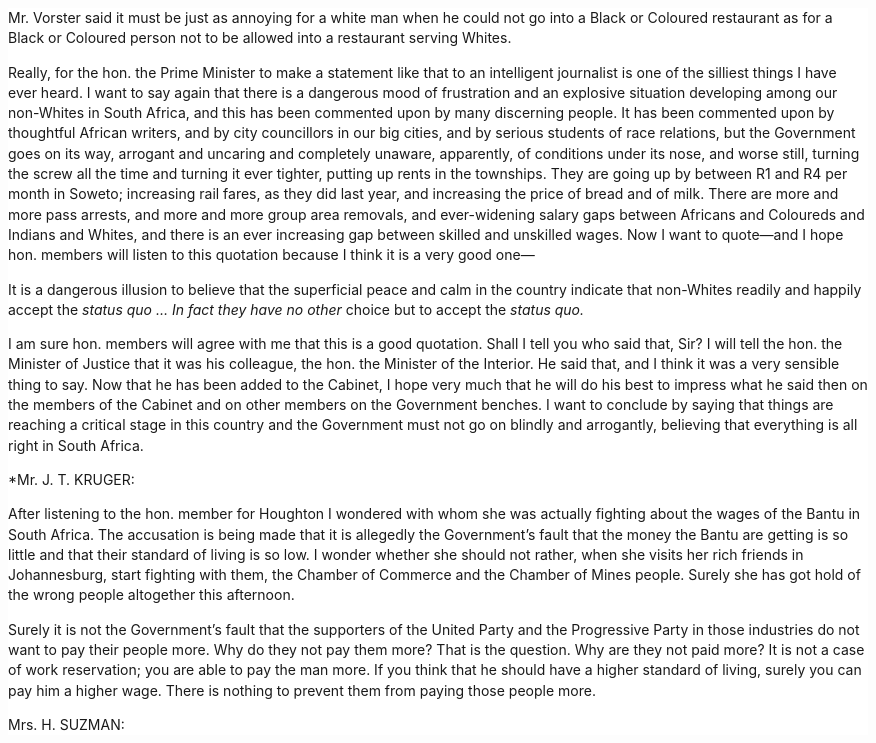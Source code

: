 <block name="quote">Mr. Vorster said it must be just as annoying for a white man when he could not go into a Black or Coloured restaurant as for a Black or Coloured person not to be allowed into a restaurant serving Whites.</block>

<p>Really, for the hon. the Prime Minister to make a statement like that to an intelligent journalist is one of the silliest things I have ever heard. I want to say again that there is a dangerous mood of frustration and an explosive situation developing among our non-Whites in South Africa, and this has been commented upon by many discerning people. It has been commented upon by thoughtful African writers, and <span class="col_229-230" refersTo="page_0128"/>by city councillors in our big cities, and by serious students of race relations, but the Government goes on its way, arrogant and uncaring and completely unaware, apparently, of conditions under its nose, and worse still, turning the screw all the time and turning it ever tighter, putting up rents in the townships. They are going up by between R1 and R4 per month in Soweto; increasing rail fares, as they did last year, and increasing the price of bread and of milk. There are more and more pass arrests, and more and more group area removals, and ever-widening salary gaps between Africans and Coloureds and Indians and Whites, and there is an ever increasing gap between skilled and unskilled wages. Now I want to quote&#x2014;and I hope hon. members will listen to this quotation because I think it is a very good one&#x2014;</p>

<block name="quote">It is a dangerous illusion to believe that the superficial peace and calm in the country indicate that non-Whites readily and happily accept the <i>status quo &#x2026; In fact they have no other</i> choice but to accept the <i>status quo.</i></block>

<p>I am sure hon. members will agree with me that this is a good quotation. Shall I tell you who said that, Sir&#x003F; I will tell the hon. the Minister of Justice that it was his colleague, the hon. the Minister of the Interior. He said that, and I think it was a very sensible thing to say. Now that he has been added to the Cabinet, I hope very much that he will do his best to impress what he said then on the members of the Cabinet and on other members on the Government benches. I want to conclude by saying that things are reaching a critical stage in this country and the Government must not go on blindly and arrogantly, believing that everything is all right in South Africa.</p>

</speech>

<speech by="#kruger">

<from>*Mr. <person refersTo="hansard_za">J. T. KRUGER</person>:</from>

<p>After listening to the hon. member for Houghton I wondered with whom she was actually fighting about the wages of the Bantu in South Africa. The accusation is being made that it is allegedly the Government&#x2019;s fault that the money the Bantu are getting is so little and that their standard of living is so low. I wonder whether she should not rather, when she visits her rich friends in Johannesburg, start fighting with them, the Chamber of Commerce and the Chamber of Mines people. Surely she has got hold of the wrong people altogether this afternoon.</p>

<p>Surely it is not the Government&#x2019;s fault that the supporters of the United Party and the Progressive Party in those industries do not want to pay their people more. Why do they not pay them more&#x003F; That is the question. Why are they not paid more&#x003F; It is not a case of work reservation; you are able to pay the man more. If you think that he should have a higher standard of living, surely you can pay him a higher wage. There is nothing to prevent them from paying those people more.</p>

</speech>

<speech by="#suzman">

<from>Mrs. <person refersTo="hansard_za">H. SUZMAN</person>:</from>
